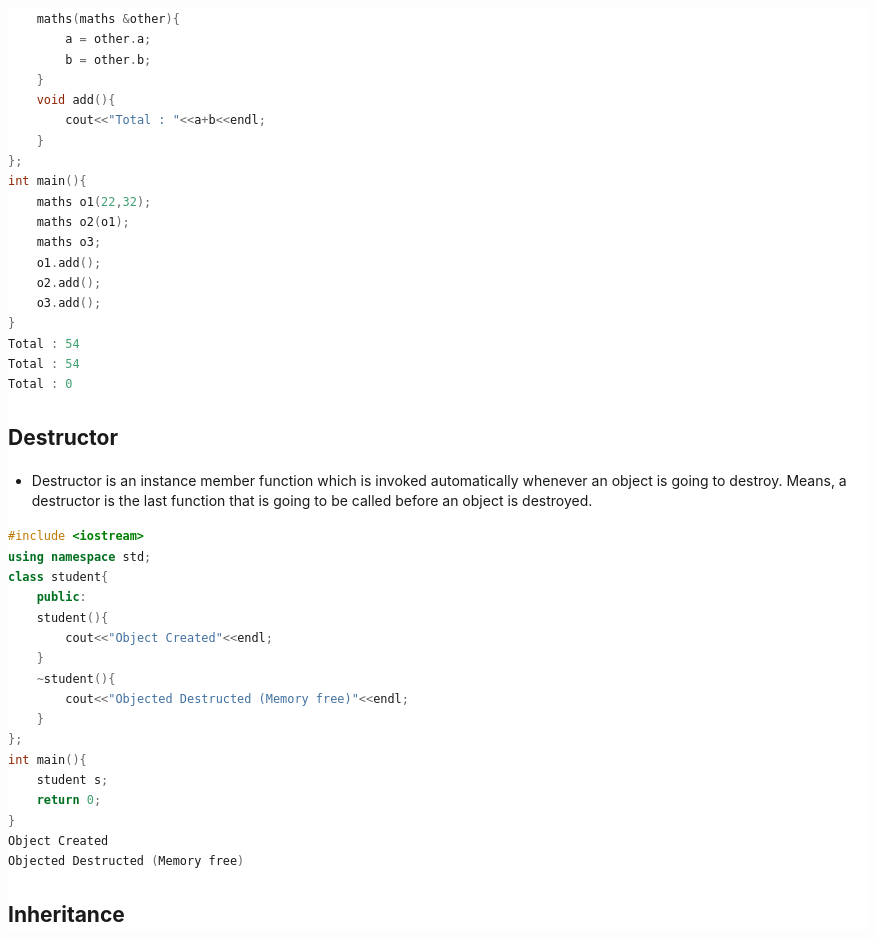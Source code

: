 ```cpp
    maths(maths &other){
        a = other.a;
        b = other.b;
    }
    void add(){
        cout<<"Total : "<<a+b<<endl;
    }
};
int main(){
    maths o1(22,32);
    maths o2(o1);
    maths o3;
    o1.add();
    o2.add();
    o3.add();
}
Total : 54
Total : 54
Total : 0
```
## Destructor
* Destructor is an instance member function which is invoked automatically
whenever an object is going to destroy.
Means, a destructor is the last function that is going to be called before an object is destroyed.
```c++
#include <iostream>
using namespace std;
class student{
    public:
    student(){
        cout<<"Object Created"<<endl;
    }
    ~student(){
        cout<<"Objected Destructed (Memory free)"<<endl;
    }
};
int main(){
    student s;
    return 0;
}
Object Created
Objected Destructed (Memory free)
```
## Inheritance